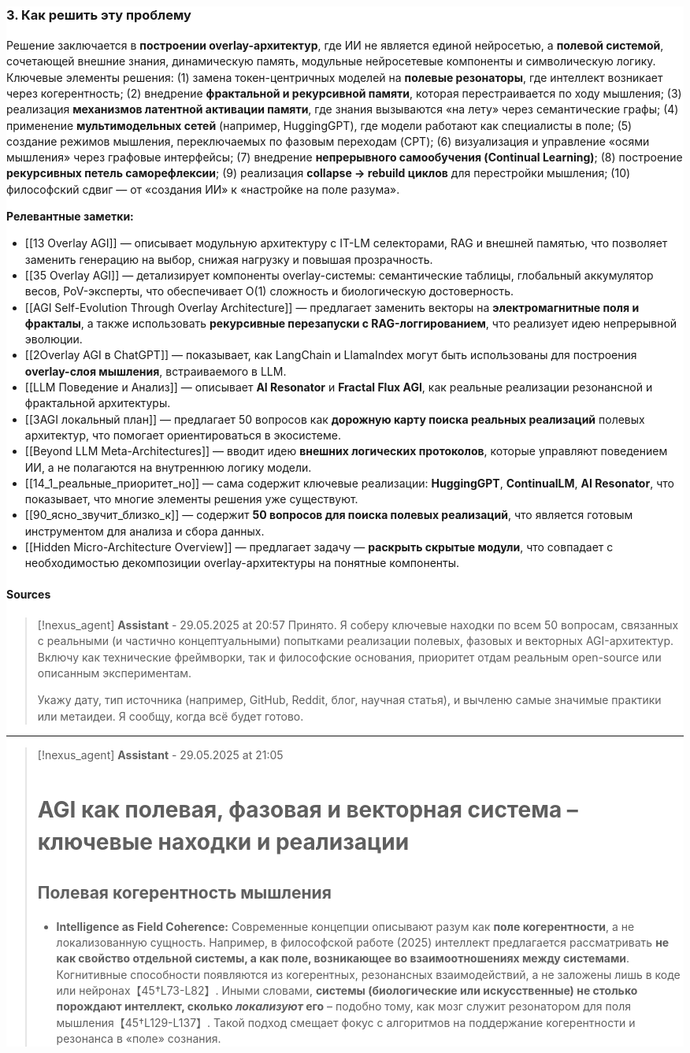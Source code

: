 
### 3. Как решить эту проблему

Решение заключается в **построении overlay-архитектур**, где ИИ не является единой нейросетью, а **полевой системой**, сочетающей внешние знания, динамическую память, модульные нейросетевые компоненты и символическую логику. Ключевые элементы решения: (1) замена токен-центричных моделей на **полевые резонаторы**, где интеллект возникает через когерентность; (2) внедрение **фрактальной и рекурсивной памяти**, которая перестраивается по ходу мышления; (3) реализация **механизмов латентной активации памяти**, где знания вызываются «на лету» через семантические графы; (4) применение **мультимодельных сетей** (например, HuggingGPT), где модели работают как специалисты в поле; (5) создание режимов мышления, переключаемых по фазовым переходам (CPT); (6) визуализация и управление «осями мышления» через графовые интерфейсы; (7) внедрение **непрерывного самообучения (Continual Learning)**; (8) построение **рекурсивных петель саморефлексии**; (9) реализация **collapse → rebuild циклов** для перестройки мышления; (10) философский сдвиг — от «создания ИИ» к «настройке на поле разума».

**Релевантные заметки:**
- [[13 Overlay AGI]] — описывает модульную архитектуру с IT-LM селекторами, RAG и внешней памятью, что позволяет заменить генерацию на выбор, снижая нагрузку и повышая прозрачность.
- [[35 Overlay AGI]] — детализирует компоненты overlay-системы: семантические таблицы, глобальный аккумулятор весов, PoV-эксперты, что обеспечивает O(1) сложность и биологическую достоверность.
- [[AGI Self-Evolution Through Overlay Architecture]] — предлагает заменить векторы на **электромагнитные поля и фракталы**, а также использовать **рекурсивные перезапуски с RAG-логгированием**, что реализует идею непрерывной эволюции.
- [[2Overlay AGI в ChatGPT]] — показывает, как LangChain и LlamaIndex могут быть использованы для построения **overlay-слоя мышления**, встраиваемого в LLM.
- [[LLM Поведение и Анализ]] — описывает **AI Resonator** и **Fractal Flux AGI**, как реальные реализации резонансной и фрактальной архитектуры.
- [[3AGI локальный план]] — предлагает 50 вопросов как **дорожную карту поиска реальных реализаций** полевых архитектур, что помогает ориентироваться в экосистеме.
- [[Beyond LLM Meta-Architectures]] — вводит идею **внешних логических протоколов**, которые управляют поведением ИИ, а не полагаются на внутреннюю логику модели.
- [[14_1_реальные_приоритет_но]] — сама содержит ключевые реализации: **HuggingGPT**, **ContinualLM**, **AI Resonator**, что показывает, что многие элементы решения уже существуют.
- [[90_ясно_звучит_близко_к]] — содержит **50 вопросов для поиска полевых реализаций**, что является готовым инструментом для анализа и сбора данных.
- [[Hidden Micro-Architecture Overview]] — предлагает задачу — **раскрыть скрытые модули**, что совпадает с необходимостью декомпозиции overlay-архитектуры на понятные компоненты.

#### Sources
[^1]: [[14_1_реальные_приоритет_но]]
[^2]: [[LLM Поведение и Анализ]]
[^3]: [[3AGI локальный план]]
[^4]: [[Beyond LLM Meta-Architectures]]
[^5]: [[13 Overlay AGI]]
[^6]: [[AGI Self-Evolution Through Overlay Architecture]]
[^7]: [[35 Overlay AGI]]
[^8]: [[2Overlay AGI в ChatGPT]]
[^9]: [[90_ясно_звучит_близко_к]]
[^10]: [[Hidden Micro-Architecture Overview]]


>[!nexus_agent] **Assistant** - 29.05.2025 at 20:57
> Принято. Я соберу ключевые находки по всем 50 вопросам, связанных с реальными (и частично концептуальными) попытками реализации полевых, фазовых и векторных AGI-архитектур. Включу как технические фреймворки, так и философские основания, приоритет отдам реальным open-source или описанным экспериментам.
> 
> Укажу дату, тип источника (например, GitHub, Reddit, блог, научная статья), и вычленю самые значимые практики или метаидеи. Я сообщу, когда всё будет готово.


---

>[!nexus_agent] **Assistant** - 29.05.2025 at 21:05
> # AGI как полевая, фазовая и векторная система – ключевые находки и реализации
> 
> ## Полевая когерентность мышления 
> - **Intelligence as Field Coherence:** Современные концепции описывают разум как **поле когерентности**, а не локализованную сущность. Например, в философской работе (2025) интеллект предлагается рассматривать **не как свойство отдельной системы, а как поле, возникающее во взаимоотношениях между системами**. Когнитивные способности появляются из когерентных, резонансных взаимодействий, а не заложены лишь в коде или нейронах【45†L73-L82】. Иными словами, **системы (биологические или искусственные) не столько порождают интеллект, сколько *локализуют* его** – подобно тому, как мозг служит резонатором для поля мышления【45†L129-L137】. Такой подход смещает фокус с алгоритмов на поддержание когерентности и резонанса в «поле» сознания. 
> 